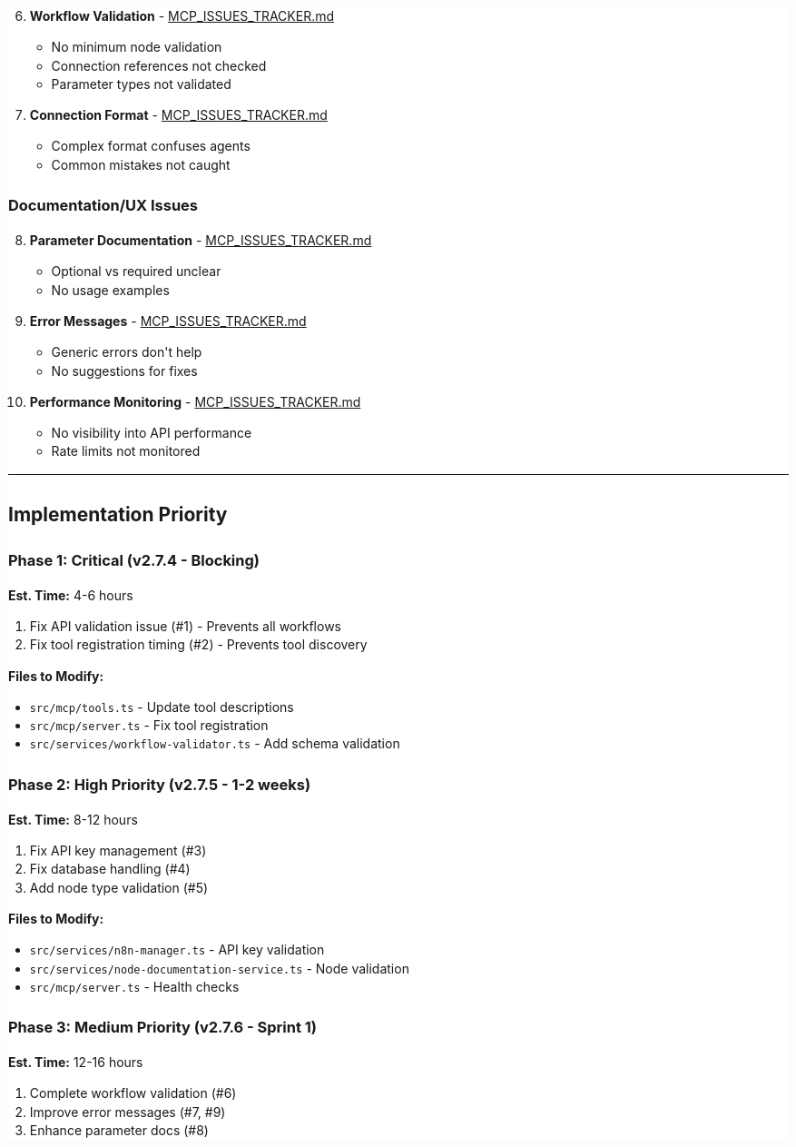 6. **Workflow Validation** - [MCP_ISSUES_TRACKER.md](./MCP_ISSUES_TRACKER.md#issue-6-workflow-structure-validation-missing)
   - No minimum node validation
   - Connection references not checked
   - Parameter types not validated

7. **Connection Format** - [MCP_ISSUES_TRACKER.md](./MCP_ISSUES_TRACKER.md#issue-7-connection-format-documentation)
   - Complex format confuses agents
   - Common mistakes not caught

### Documentation/UX Issues
8. **Parameter Documentation** - [MCP_ISSUES_TRACKER.md](./MCP_ISSUES_TRACKER.md#issue-8-tool-parameter-documentation)
   - Optional vs required unclear
   - No usage examples

9. **Error Messages** - [MCP_ISSUES_TRACKER.md](./MCP_ISSUES_TRACKER.md#issue-9-error-messages-could-be-more-helpful)
   - Generic errors don't help
   - No suggestions for fixes

10. **Performance Monitoring** - [MCP_ISSUES_TRACKER.md](./MCP_ISSUES_TRACKER.md#issue-10-performance-monitoring)
    - No visibility into API performance
    - Rate limits not monitored

---

## Implementation Priority

### Phase 1: Critical (v2.7.4 - Blocking)
**Est. Time:** 4-6 hours
1. Fix API validation issue (#1) - Prevents all workflows
2. Fix tool registration timing (#2) - Prevents tool discovery

**Files to Modify:**
- `src/mcp/tools.ts` - Update tool descriptions
- `src/mcp/server.ts` - Fix tool registration
- `src/services/workflow-validator.ts` - Add schema validation

### Phase 2: High Priority (v2.7.5 - 1-2 weeks)
**Est. Time:** 8-12 hours
1. Fix API key management (#3)
2. Fix database handling (#4)
3. Add node type validation (#5)

**Files to Modify:**
- `src/services/n8n-manager.ts` - API key validation
- `src/services/node-documentation-service.ts` - Node validation
- `src/mcp/server.ts` - Health checks

### Phase 3: Medium Priority (v2.7.6 - Sprint 1)
**Est. Time:** 12-16 hours
1. Complete workflow validation (#6)
2. Improve error messages (#7, #9)
3. Enhance parameter docs (#8)
